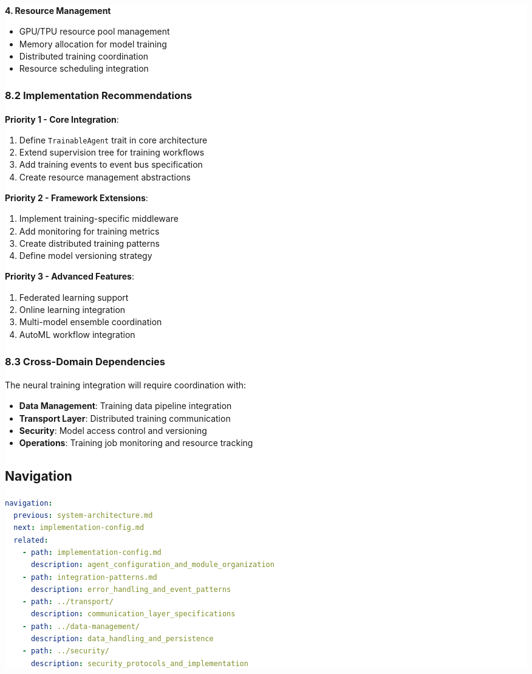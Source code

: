**4. Resource Management**

- GPU/TPU resource pool management
- Memory allocation for model training
- Distributed training coordination
- Resource scheduling integration

### 8.2 Implementation Recommendations

**Priority 1 - Core Integration**:

1. Define `TrainableAgent` trait in core architecture
2. Extend supervision tree for training workflows
3. Add training events to event bus specification
4. Create resource management abstractions

**Priority 2 - Framework Extensions**:

1. Implement training-specific middleware
2. Add monitoring for training metrics
3. Create distributed training patterns
4. Define model versioning strategy

**Priority 3 - Advanced Features**:

1. Federated learning support
2. Online learning integration
3. Multi-model ensemble coordination
4. AutoML workflow integration

### 8.3 Cross-Domain Dependencies

The neural training integration will require coordination with:

- **Data Management**: Training data pipeline integration
- **Transport Layer**: Distributed training communication
- **Security**: Model access control and versioning
- **Operations**: Training job monitoring and resource tracking

## Navigation

```yaml
navigation:
  previous: system-architecture.md
  next: implementation-config.md
  related:
    - path: implementation-config.md
      description: agent_configuration_and_module_organization
    - path: integration-patterns.md
      description: error_handling_and_event_patterns
    - path: ../transport/
      description: communication_layer_specifications
    - path: ../data-management/
      description: data_handling_and_persistence
    - path: ../security/
      description: security_protocols_and_implementation
```
